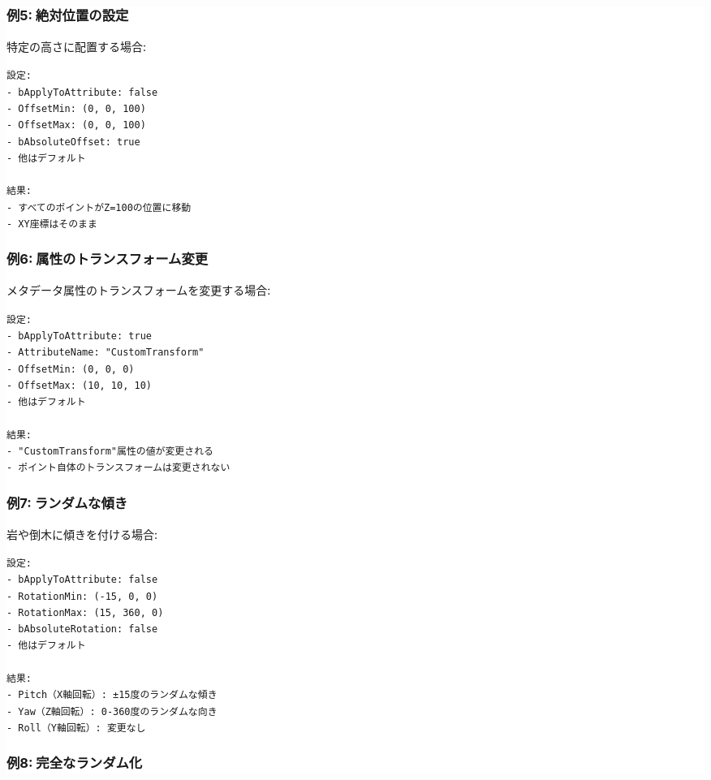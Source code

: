 ### 例5: 絶対位置の設定

特定の高さに配置する場合:

```
設定:
- bApplyToAttribute: false
- OffsetMin: (0, 0, 100)
- OffsetMax: (0, 0, 100)
- bAbsoluteOffset: true
- 他はデフォルト

結果:
- すべてのポイントがZ=100の位置に移動
- XY座標はそのまま
```

### 例6: 属性のトランスフォーム変更

メタデータ属性のトランスフォームを変更する場合:

```
設定:
- bApplyToAttribute: true
- AttributeName: "CustomTransform"
- OffsetMin: (0, 0, 0)
- OffsetMax: (10, 10, 10)
- 他はデフォルト

結果:
- "CustomTransform"属性の値が変更される
- ポイント自体のトランスフォームは変更されない
```

### 例7: ランダムな傾き

岩や倒木に傾きを付ける場合:

```
設定:
- bApplyToAttribute: false
- RotationMin: (-15, 0, 0)
- RotationMax: (15, 360, 0)
- bAbsoluteRotation: false
- 他はデフォルト

結果:
- Pitch（X軸回転）: ±15度のランダムな傾き
- Yaw（Z軸回転）: 0-360度のランダムな向き
- Roll（Y軸回転）: 変更なし
```

### 例8: 完全なランダム化
